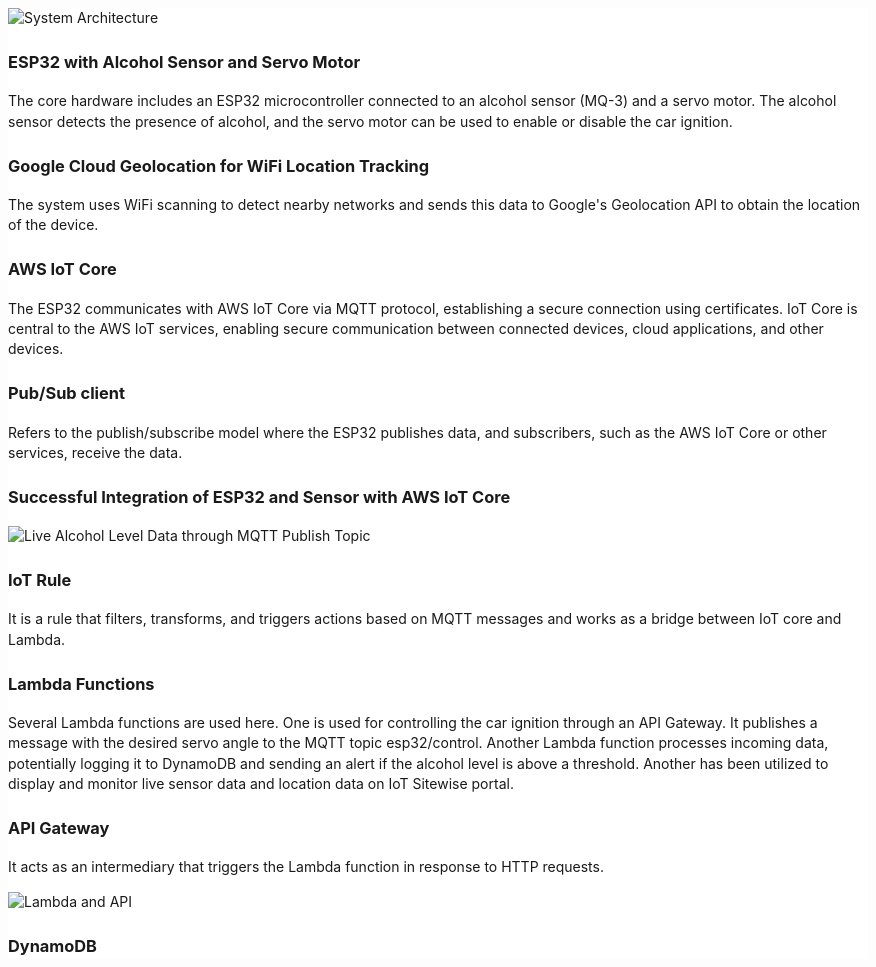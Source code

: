 
![System Architecture](figure/csystemarch.png)

### ESP32 with Alcohol Sensor and Servo Motor

The core hardware includes an ESP32 microcontroller connected to an alcohol sensor (MQ-3) and a servo motor. The alcohol sensor detects the presence of alcohol, and the servo motor can be used to enable or disable the car ignition.

### Google Cloud Geolocation for WiFi Location Tracking

The system uses WiFi scanning to detect nearby networks and sends this data to Google's Geolocation API to obtain the location of the device.

### AWS IoT Core

The ESP32 communicates with AWS IoT Core via MQTT protocol, establishing a secure connection using certificates. IoT Core is central to the AWS IoT services, enabling secure communication between connected devices, cloud applications, and other devices.

### Pub/Sub client

Refers to the publish/subscribe model where the ESP32 publishes data, and subscribers, such as the AWS IoT Core or other services, receive the data.

### Successful Integration of ESP32 and Sensor with AWS IoT Core

![Live Alcohol Level Data through MQTT Publish Topic](figure/cpublish.png)

### IoT Rule

It is a rule that filters, transforms, and triggers actions based on MQTT messages and works as a bridge between IoT core and Lambda.

### Lambda Functions

Several Lambda functions are used here. One is used for controlling the car ignition through an API Gateway. It publishes a message with the desired servo angle to the MQTT topic esp32/control. Another Lambda function processes incoming data, potentially logging it to DynamoDB and sending an alert if the alcohol level is above a threshold. Another has been utilized to display and monitor live sensor data and location data on IoT Sitewise portal.

### API Gateway

It acts as an intermediary that triggers the Lambda function in response to HTTP requests.

![Lambda and API](figure/cLambda.png)


### DynamoDB
